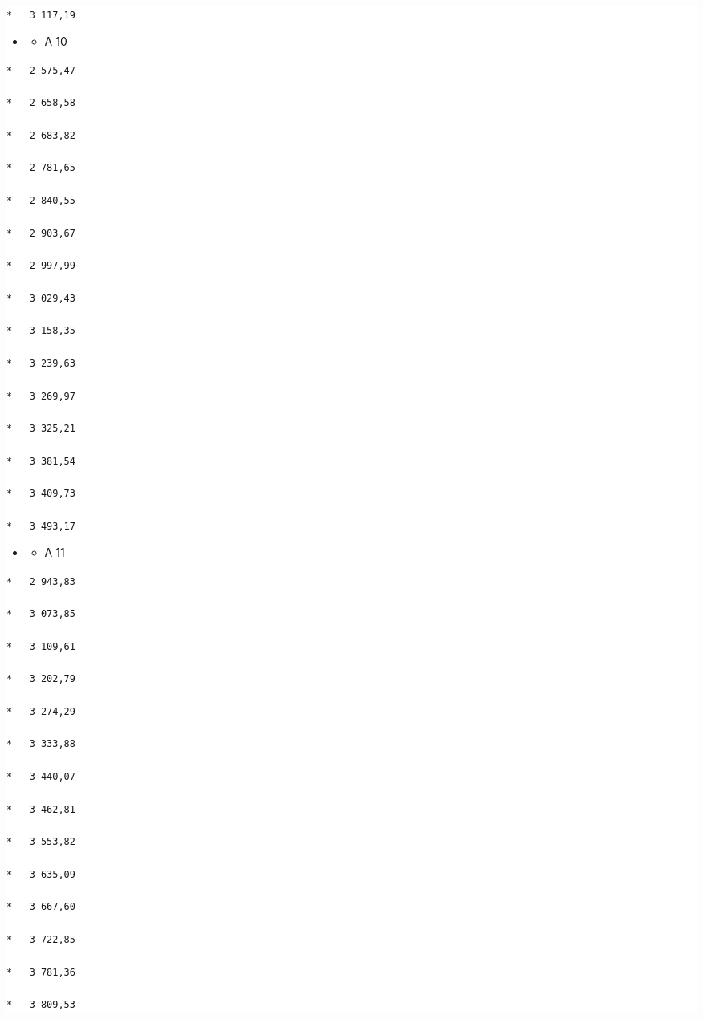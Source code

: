     *   3 117,19


*    *   A 10

    *   2 575,47

    *   2 658,58

    *   2 683,82

    *   2 781,65

    *   2 840,55

    *   2 903,67

    *   2 997,99

    *   3 029,43

    *   3 158,35

    *   3 239,63

    *   3 269,97

    *   3 325,21

    *   3 381,54

    *   3 409,73

    *   3 493,17


*    *   A 11

    *   2 943,83

    *   3 073,85

    *   3 109,61

    *   3 202,79

    *   3 274,29

    *   3 333,88

    *   3 440,07

    *   3 462,81

    *   3 553,82

    *   3 635,09

    *   3 667,60

    *   3 722,85

    *   3 781,36

    *   3 809,53
